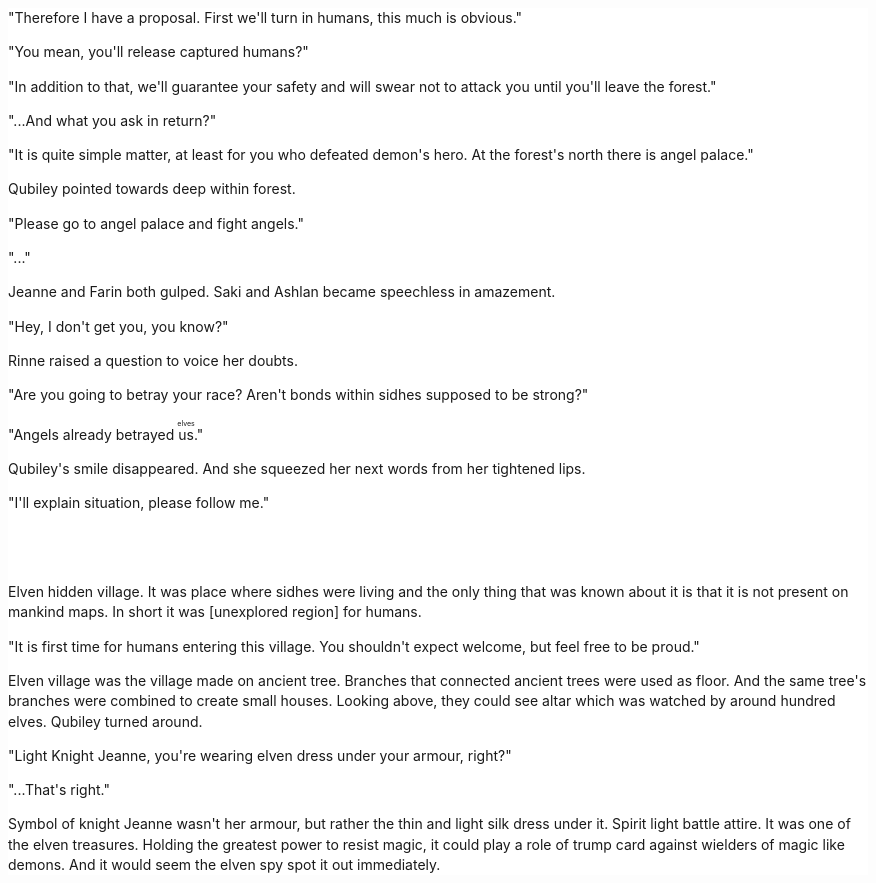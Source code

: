 "Therefore I have a proposal.
First we'll turn in humans, this much is obvious."

"You mean, you'll release captured humans?"

"In addition to that, we'll guarantee your safety and will swear not to attack you until you'll leave the forest."

"...And what you ask in return?"

"It is quite simple matter, at least for you who defeated demon's hero.
At the forest's north there is angel palace."

Qubiley pointed towards deep within forest.

"Please go to angel palace and fight angels."

"..."

Jeanne and Farin both gulped.
Saki and Ashlan became speechless in amazement.

"Hey, I don't get you, you know?"

Rinne raised a question to voice her doubts.

"Are you going to betray your race?
Aren't bonds within sidhes supposed to be strong?"

"Angels already betrayed <ruby>us<rt>elves</rt></ruby>."

Qubiley's smile disappeared.
And she squeezed her next words from her tightened lips.

"I'll explain situation, please follow me."

<br>
<br>

Elven hidden village.
It was place where sidhes were living and the only thing that was known about it is that it is not present on mankind maps.
In short it was [unexplored region] for humans.

"It is first time for humans entering this village.
You shouldn't expect welcome, but feel free to be proud."

Elven village was the village made on ancient tree.
Branches that connected ancient trees were used as floor.
And the same tree's branches were combined to create small houses.
Looking above, they could see altar which was watched by around hundred elves.
Qubiley turned around.

"Light Knight Jeanne, you're wearing elven dress under your armour, right?"

"...That's right."

Symbol of knight Jeanne wasn't her armour, but rather the thin and light silk dress under it.
<span title="霊光の戦装束">Spirit light battle attire</span>.
It was one of the elven treasures.
Holding the greatest power to resist magic, it could play a role of trump card against wielders of magic like demons.
And it would seem the elven spy spot it out immediately.
